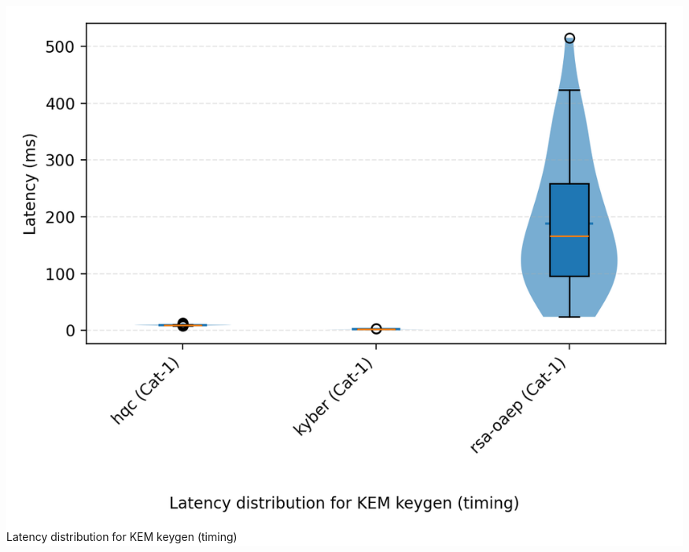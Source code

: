 ![20251008T114603Z/category_1/latency_distribution_timing_kem_keygen.png](20251008T114603Z/category_1/latency_distribution_timing_kem_keygen.png)

Latency distribution for KEM keygen (timing)

